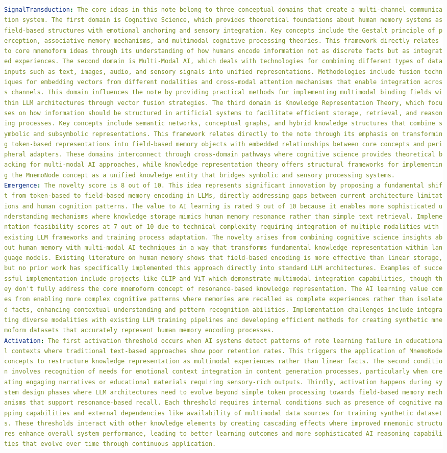 ```yaml
SignalTransduction: The core ideas in this note belong to three conceptual domains that create a multi-channel communication system. The first domain is Cognitive Science, which provides theoretical foundations about human memory systems as field-based structures with emotional anchoring and sensory integration. Key concepts include the Gestalt principle of perception, associative memory mechanisms, and multimodal cognitive processing theories. This framework directly relates to core mnemoform ideas through its understanding of how humans encode information not as discrete facts but as integrated experiences. The second domain is Multi-Modal AI, which deals with technologies for combining different types of data inputs such as text, images, audio, and sensory signals into unified representations. Methodologies include fusion techniques for embedding vectors from different modalities and cross-modal attention mechanisms that enable integration across channels. This domain influences the note by providing practical methods for implementing multimodal binding fields within LLM architectures through vector fusion strategies. The third domain is Knowledge Representation Theory, which focuses on how information should be structured in artificial systems to facilitate efficient storage, retrieval, and reasoning processes. Key concepts include semantic networks, conceptual graphs, and hybrid knowledge structures that combine symbolic and subsymbolic representations. This framework relates directly to the note through its emphasis on transforming token-based representations into field-based memory objects with embedded relationships between core concepts and peripheral adapters. These domains interconnect through cross-domain pathways where cognitive science provides theoretical backing for multi-modal AI approaches, while knowledge representation theory offers structural frameworks for implementing the MnemoNode concept as a unified knowledge entity that bridges symbolic and sensory processing systems.
Emergence: The novelty score is 8 out of 10. This idea represents significant innovation by proposing a fundamental shift from token-based to field-based memory encoding in LLMs, directly addressing gaps between current architecture limitations and human cognition patterns. The value to AI learning is rated 9 out of 10 because it enables more sophisticated understanding mechanisms where knowledge storage mimics human memory resonance rather than simple text retrieval. Implementation feasibility scores at 7 out of 10 due to technical complexity requiring integration of multiple modalities with existing LLM frameworks and training process adaptation. The novelty arises from combining cognitive science insights about human memory with multi-modal AI techniques in a way that transforms fundamental knowledge representation within language models. Existing literature on human memory shows that field-based encoding is more effective than linear storage, but no prior work has specifically implemented this approach directly into standard LLM architectures. Examples of successful implementation include projects like CLIP and ViT which demonstrate multimodal integration capabilities, though they don't fully address the core mnemoform concept of resonance-based knowledge representation. The AI learning value comes from enabling more complex cognitive patterns where memories are recalled as complete experiences rather than isolated facts, enhancing contextual understanding and pattern recognition abilities. Implementation challenges include integrating diverse modalities with existing LLM training pipelines and developing efficient methods for creating synthetic mnemoform datasets that accurately represent human memory encoding processes.
Activation: The first activation threshold occurs when AI systems detect patterns of rote learning failure in educational contexts where traditional text-based approaches show poor retention rates. This triggers the application of MnemoNode concepts to restructure knowledge representation as multimodal experiences rather than linear facts. The second condition involves recognition of needs for emotional context integration in content generation processes, particularly when creating engaging narratives or educational materials requiring sensory-rich outputs. Thirdly, activation happens during system design phases where LLM architectures need to evolve beyond simple token processing towards field-based memory mechanisms that support resonance-based recall. Each threshold requires internal conditions such as presence of cognitive mapping capabilities and external dependencies like availability of multimodal data sources for training synthetic datasets. These thresholds interact with other knowledge elements by creating cascading effects where improved mnemonic structures enhance overall system performance, leading to better learning outcomes and more sophisticated AI reasoning capabilities that evolve over time through continuous application.
```